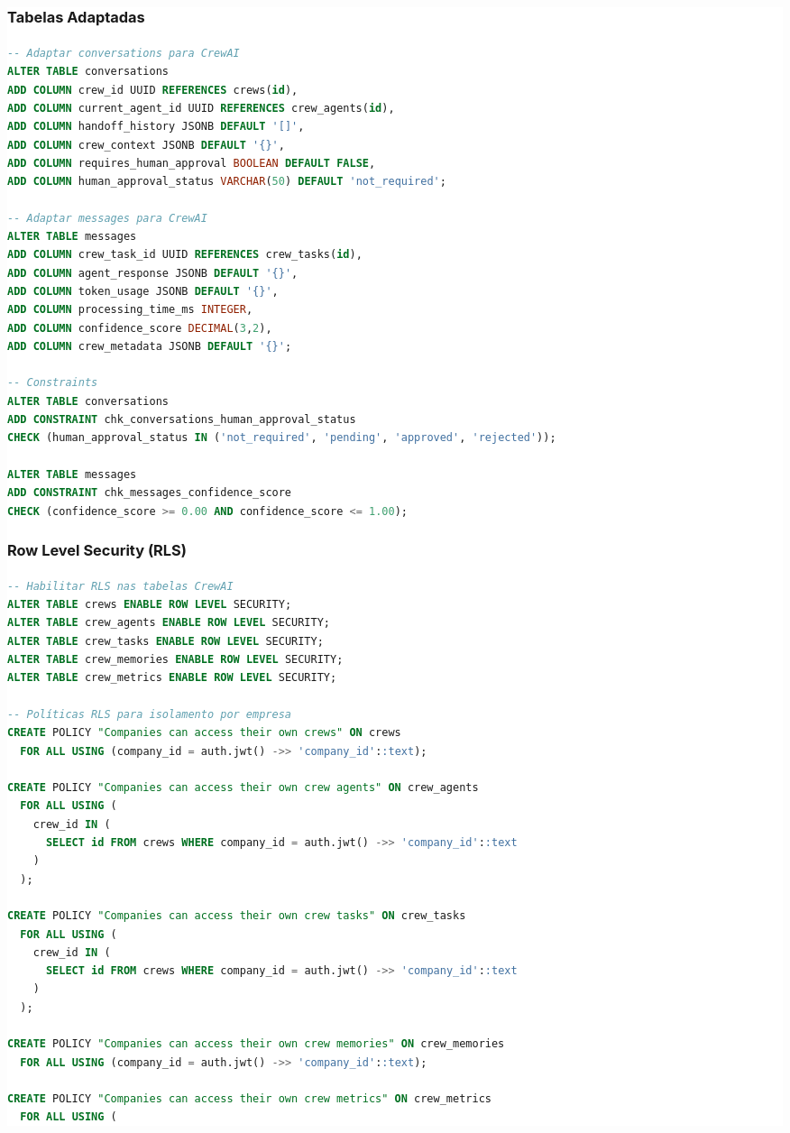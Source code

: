 ### Tabelas Adaptadas

```sql
-- Adaptar conversations para CrewAI
ALTER TABLE conversations 
ADD COLUMN crew_id UUID REFERENCES crews(id),
ADD COLUMN current_agent_id UUID REFERENCES crew_agents(id),
ADD COLUMN handoff_history JSONB DEFAULT '[]',
ADD COLUMN crew_context JSONB DEFAULT '{}',
ADD COLUMN requires_human_approval BOOLEAN DEFAULT FALSE,
ADD COLUMN human_approval_status VARCHAR(50) DEFAULT 'not_required';

-- Adaptar messages para CrewAI
ALTER TABLE messages 
ADD COLUMN crew_task_id UUID REFERENCES crew_tasks(id),
ADD COLUMN agent_response JSONB DEFAULT '{}',
ADD COLUMN token_usage JSONB DEFAULT '{}',
ADD COLUMN processing_time_ms INTEGER,
ADD COLUMN confidence_score DECIMAL(3,2),
ADD COLUMN crew_metadata JSONB DEFAULT '{}';

-- Constraints
ALTER TABLE conversations 
ADD CONSTRAINT chk_conversations_human_approval_status 
CHECK (human_approval_status IN ('not_required', 'pending', 'approved', 'rejected'));

ALTER TABLE messages 
ADD CONSTRAINT chk_messages_confidence_score 
CHECK (confidence_score >= 0.00 AND confidence_score <= 1.00);
```

### Row Level Security (RLS)

```sql
-- Habilitar RLS nas tabelas CrewAI
ALTER TABLE crews ENABLE ROW LEVEL SECURITY;
ALTER TABLE crew_agents ENABLE ROW LEVEL SECURITY;
ALTER TABLE crew_tasks ENABLE ROW LEVEL SECURITY;
ALTER TABLE crew_memories ENABLE ROW LEVEL SECURITY;
ALTER TABLE crew_metrics ENABLE ROW LEVEL SECURITY;

-- Políticas RLS para isolamento por empresa
CREATE POLICY "Companies can access their own crews" ON crews
  FOR ALL USING (company_id = auth.jwt() ->> 'company_id'::text);

CREATE POLICY "Companies can access their own crew agents" ON crew_agents
  FOR ALL USING (
    crew_id IN (
      SELECT id FROM crews WHERE company_id = auth.jwt() ->> 'company_id'::text
    )
  );

CREATE POLICY "Companies can access their own crew tasks" ON crew_tasks
  FOR ALL USING (
    crew_id IN (
      SELECT id FROM crews WHERE company_id = auth.jwt() ->> 'company_id'::text
    )
  );

CREATE POLICY "Companies can access their own crew memories" ON crew_memories
  FOR ALL USING (company_id = auth.jwt() ->> 'company_id'::text);

CREATE POLICY "Companies can access their own crew metrics" ON crew_metrics
  FOR ALL USING (
```